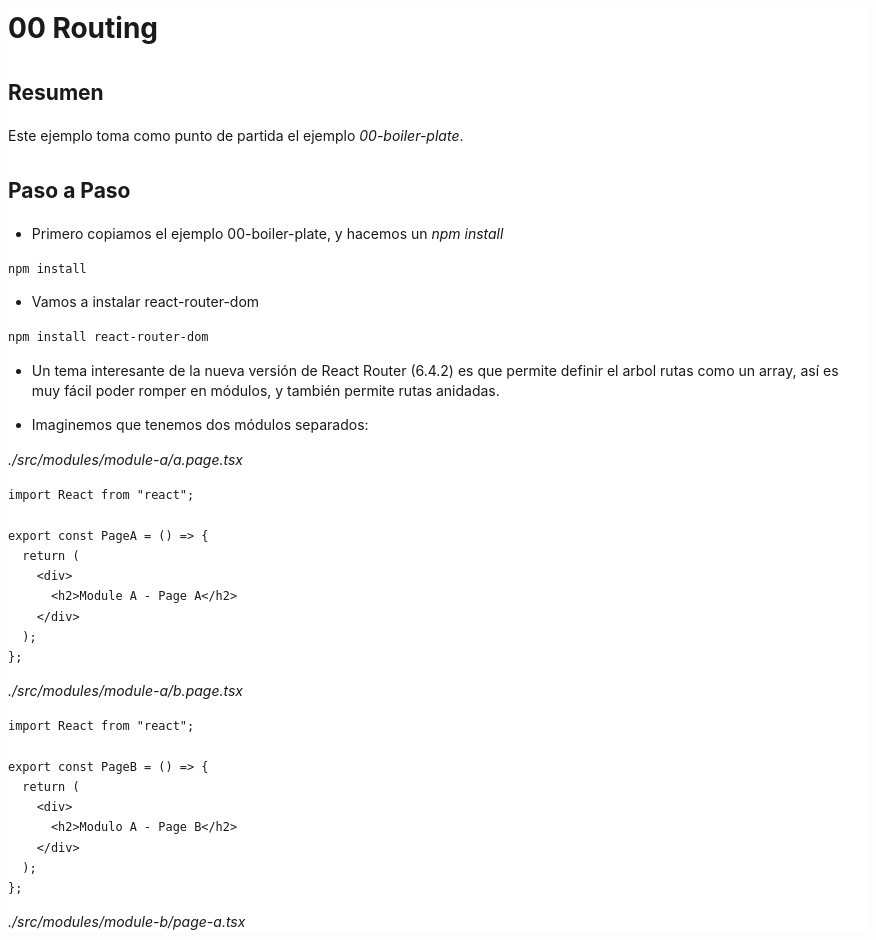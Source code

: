 # 00 Routing

## Resumen

Este ejemplo toma como punto de partida el ejemplo _00-boiler-plate_.

## Paso a Paso

- Primero copiamos el ejemplo 00-boiler-plate, y hacemos un _npm install_

```bash
npm install
```

- Vamos a instalar react-router-dom

```bash
npm install react-router-dom
```

- Un tema interesante de la nueva versión de React Router (6.4.2) es que
  permite definir el arbol rutas como un array, así es muy fácil poder romper
  en módulos, y también permite rutas anidadas.

- Imaginemos que tenemos dos módulos separados:

_./src/modules/module-a/a.page.tsx_

```tsx
import React from "react";

export const PageA = () => {
  return (
    <div>
      <h2>Module A - Page A</h2>
    </div>
  );
};
```

_./src/modules/module-a/b.page.tsx_

```tsx
import React from "react";

export const PageB = () => {
  return (
    <div>
      <h2>Modulo A - Page B</h2>
    </div>
  );
};
```

_./src/modules/module-b/page-a.tsx_

